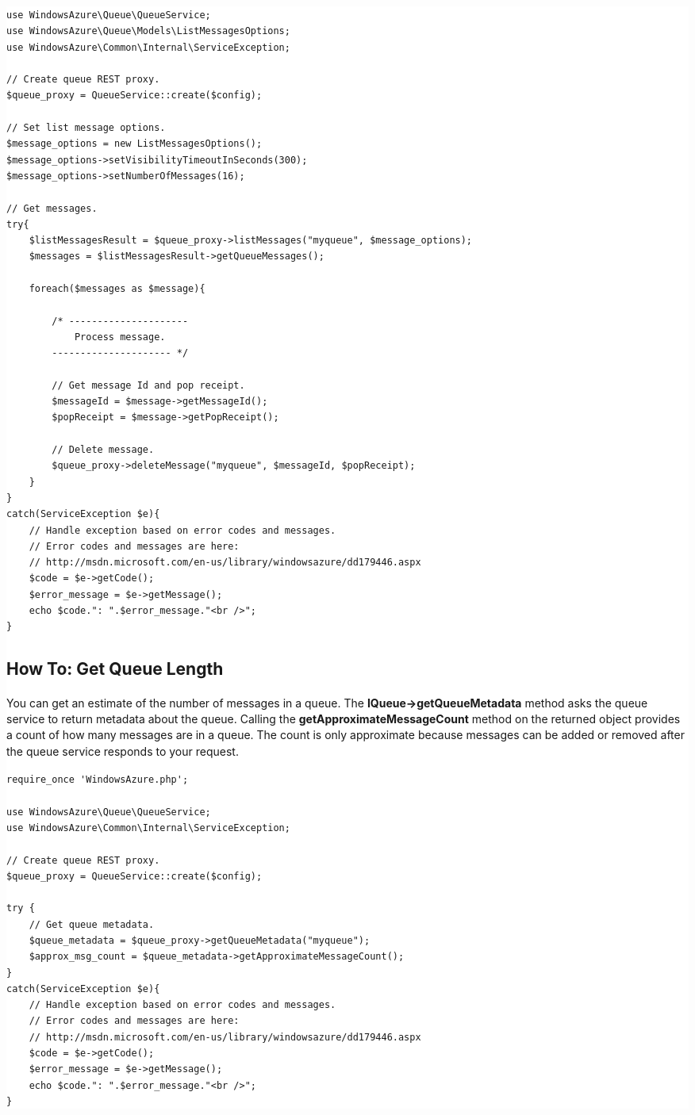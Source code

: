 	use WindowsAzure\Queue\QueueService;
	use WindowsAzure\Queue\Models\ListMessagesOptions;
	use WindowsAzure\Common\Internal\ServiceException;

	// Create queue REST proxy.
	$queue_proxy = QueueService::create($config);
	
	// Set list message options. 
	$message_options = new ListMessagesOptions();
	$message_options->setVisibilityTimeoutInSeconds(300); 
	$message_options->setNumberOfMessages(16);
	
	// Get messages.
	try{
		$listMessagesResult = $queue_proxy->listMessages("myqueue", $message_options); 
		$messages = $listMessagesResult->getQueueMessages(); 

		foreach($messages as $message){
			
			/* ---------------------
				Process message.
			--------------------- */
		
			// Get message Id and pop receipt.
			$messageId = $message->getMessageId();
			$popReceipt = $message->getPopReceipt();
			
			// Delete message.
			$queue_proxy->deleteMessage("myqueue", $messageId, $popReceipt);   
		}
	}
	catch(ServiceException $e){
		// Handle exception based on error codes and messages.
		// Error codes and messages are here: 
		// http://msdn.microsoft.com/en-us/library/windowsazure/dd179446.aspx
		$code = $e->getCode();
		$error_message = $e->getMessage();
		echo $code.": ".$error_message."<br />";
	}

<h2 id="get-queue-length">How To: Get Queue Length</h2>

You can get an estimate of the number of messages in a queue. The **IQueue->getQueueMetadata** method asks the queue service to return metadata about the queue. Calling the **getApproximateMessageCount** method on the returned object provides a count of how many messages are in a queue. The count is only approximate because messages can be added or removed after the queue service responds to your request.

	require_once 'WindowsAzure.php';

	use WindowsAzure\Queue\QueueService;
	use WindowsAzure\Common\Internal\ServiceException;

	// Create queue REST proxy.
	$queue_proxy = QueueService::create($config);
	
	try	{
		// Get queue metadata.
		$queue_metadata = $queue_proxy->getQueueMetadata("myqueue");
		$approx_msg_count = $queue_metadata->getApproximateMessageCount();
	}
	catch(ServiceException $e){
		// Handle exception based on error codes and messages.
		// Error codes and messages are here: 
		// http://msdn.microsoft.com/en-us/library/windowsazure/dd179446.aspx
		$code = $e->getCode();
		$error_message = $e->getMessage();
		echo $code.": ".$error_message."<br />";
	}
	